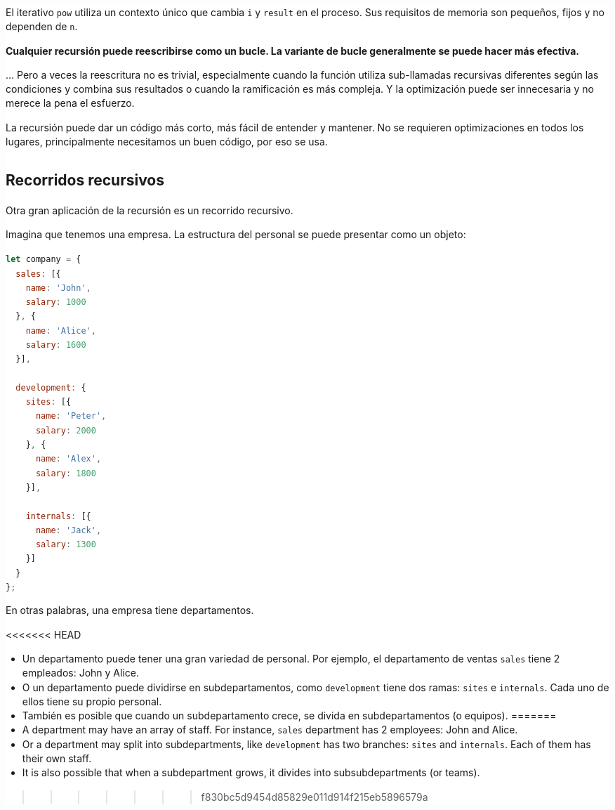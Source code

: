 El iterativo `pow` utiliza un contexto único que cambia `i` y `result` en el proceso. Sus requisitos de memoria son pequeños, fijos y no dependen de `n`.

**Cualquier recursión puede reescribirse como un bucle. La variante de bucle generalmente se puede hacer más efectiva.**

... Pero a veces la reescritura no es trivial, especialmente cuando la función utiliza sub-llamadas recursivas diferentes según las condiciones y combina sus resultados o cuando la ramificación es más compleja. Y la optimización puede ser innecesaria y no merece la pena el esfuerzo.

La recursión puede dar un código más corto, más fácil de entender y mantener. No se requieren optimizaciones en todos los lugares, principalmente necesitamos un buen código, por eso se usa.

## Recorridos recursivos

Otra gran aplicación de la recursión es un recorrido recursivo.

Imagina que tenemos una empresa. La estructura del personal se puede presentar como un objeto:

```js
let company = {
  sales: [{
    name: 'John',
    salary: 1000
  }, {
    name: 'Alice',
    salary: 1600
  }],

  development: {
    sites: [{
      name: 'Peter',
      salary: 2000
    }, {
      name: 'Alex',
      salary: 1800
    }],

    internals: [{
      name: 'Jack',
      salary: 1300
    }]
  }
};
```

En otras palabras, una empresa tiene departamentos.

<<<<<<< HEAD
- Un departamento puede tener una gran variedad de personal. Por ejemplo, el departamento de ventas `sales` tiene 2 empleados: John y Alice.
- O un departamento puede dividirse en subdepartamentos, como `development` tiene dos ramas: `sites` e `internals`. Cada uno de ellos tiene su propio personal.
- También es posible que cuando un subdepartamento crece, se divida en subdepartamentos (o equipos).
=======
- A department may have an array of staff. For instance, `sales` department has 2 employees: John and Alice.
- Or a department may split into subdepartments, like `development` has two branches: `sites` and `internals`. Each of them has their own staff.
- It is also possible that when a subdepartment grows, it divides into subsubdepartments (or teams).
>>>>>>> f830bc5d9454d85829e011d914f215eb5896579a

